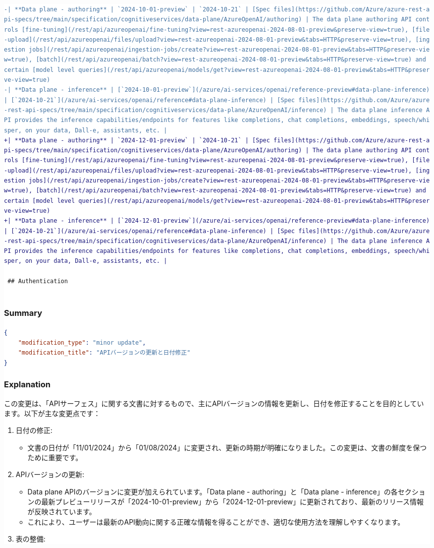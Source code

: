````diff
-| **Data plane - authoring** | `2024-10-01-preview` | `2024-10-21` | [Spec files](https://github.com/Azure/azure-rest-api-specs/tree/main/specification/cognitiveservices/data-plane/AzureOpenAI/authoring) | The data plane authoring API controls [fine-tuning](/rest/api/azureopenai/fine-tuning?view=rest-azureopenai-2024-08-01-preview&preserve-view=true), [file-upload](/rest/api/azureopenai/files/upload?view=rest-azureopenai-2024-08-01-preview&tabs=HTTP&preserve-view=true), [ingestion jobs](/rest/api/azureopenai/ingestion-jobs/create?view=rest-azureopenai-2024-08-01-preview&tabs=HTTP&preserve-view=true), [batch](/rest/api/azureopenai/batch?view=rest-azureopenai-2024-08-01-preview&tabs=HTTP&preserve-view=true) and certain [model level queries](/rest/api/azureopenai/models/get?view=rest-azureopenai-2024-08-01-preview&tabs=HTTP&preserve-view=true)
-| **Data plane - inference** | [`2024-10-01-preview`](/azure/ai-services/openai/reference-preview#data-plane-inference) | [`2024-10-21`](/azure/ai-services/openai/reference#data-plane-inference) | [Spec files](https://github.com/Azure/azure-rest-api-specs/tree/main/specification/cognitiveservices/data-plane/AzureOpenAI/inference) | The data plane inference API provides the inference capabilities/endpoints for features like completions, chat completions, embeddings, speech/whisper, on your data, Dall-e, assistants, etc. |
+| **Data plane - authoring** | `2024-12-01-preview` | `2024-10-21` | [Spec files](https://github.com/Azure/azure-rest-api-specs/tree/main/specification/cognitiveservices/data-plane/AzureOpenAI/authoring) | The data plane authoring API controls [fine-tuning](/rest/api/azureopenai/fine-tuning?view=rest-azureopenai-2024-08-01-preview&preserve-view=true), [file-upload](/rest/api/azureopenai/files/upload?view=rest-azureopenai-2024-08-01-preview&tabs=HTTP&preserve-view=true), [ingestion jobs](/rest/api/azureopenai/ingestion-jobs/create?view=rest-azureopenai-2024-08-01-preview&tabs=HTTP&preserve-view=true), [batch](/rest/api/azureopenai/batch?view=rest-azureopenai-2024-08-01-preview&tabs=HTTP&preserve-view=true) and certain [model level queries](/rest/api/azureopenai/models/get?view=rest-azureopenai-2024-08-01-preview&tabs=HTTP&preserve-view=true)
+| **Data plane - inference** | [`2024-12-01-preview`](/azure/ai-services/openai/reference-preview#data-plane-inference) | [`2024-10-21`](/azure/ai-services/openai/reference#data-plane-inference) | [Spec files](https://github.com/Azure/azure-rest-api-specs/tree/main/specification/cognitiveservices/data-plane/AzureOpenAI/inference) | The data plane inference API provides the inference capabilities/endpoints for features like completions, chat completions, embeddings, speech/whisper, on your data, Dall-e, assistants, etc. |
 
 ## Authentication
 
````
</details>

### Summary

```json
{
    "modification_type": "minor update",
    "modification_title": "APIバージョンの更新と日付修正"
}
```

### Explanation
この変更は、「APIサーフェス」に関する文書に対するもので、主にAPIバージョンの情報を更新し、日付を修正することを目的としています。以下が主な変更点です：

1. 日付の修正:
   - 文書の日付が「11/01/2024」から「01/08/2024」に変更され、更新の時期が明確になりました。この変更は、文書の鮮度を保つために重要です。

2. APIバージョンの更新:
   - Data plane APIのバージョンに変更が加えられています。「Data plane - authoring」と「Data plane - inference」の各セクションの最新プレビューリリースが「2024-10-01-preview」から「2024-12-01-preview」に更新されており、最新のリリース情報が反映されています。
   - これにより、ユーザーは最新のAPI動向に関する正確な情報を得ることができ、適切な使用方法を理解しやすくなります。

3. 表の整備:
